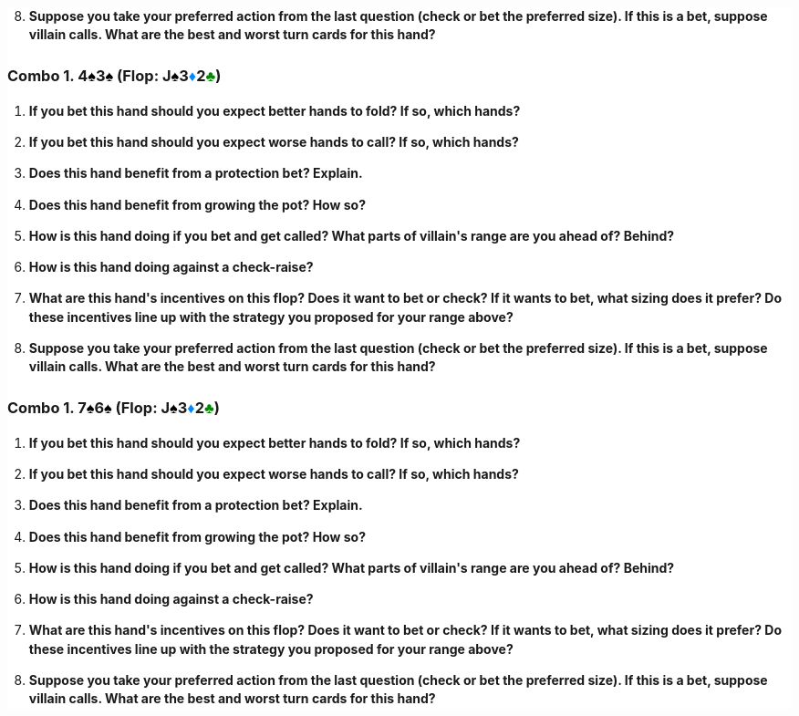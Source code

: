 8. **Suppose you take your preferred action from the last question (check or bet the preferred size). If this is a bet, suppose villain calls. What are the best and worst turn cards for this hand?**

### Combo 1. <b>4<span style="color:#000000;">&spades;</span>3<span style="color:#000000;">&spades;</span></b>    (Flop: J<span style="color:#000000;">&spades;</span>3<span style="color:#0088ff;">&diams;</span>2<span style="color:#008800;">&clubs;</span>)

1. **If you bet this hand should you expect better hands to fold? If so, which hands?**

2. **If you bet this hand should you expect worse hands to call? If so, which hands?**

3. **Does this hand benefit from a protection bet? Explain.**

4. **Does this hand benefit from growing the pot? How so?**

5. **How is this hand doing if you bet and get called? What parts of villain's range are you ahead of? Behind?**

6. **How is this hand doing against a check-raise?**

7. **What are this hand's incentives on this flop? Does it want to bet or check? If it wants to bet, what sizing does it prefer? Do these incentives line up with the strategy you proposed for your range above?**

8. **Suppose you take your preferred action from the last question (check or bet the preferred size). If this is a bet, suppose villain calls. What are the best and worst turn cards for this hand?**

### Combo 1. <b>7<span style="color:#000000;">&spades;</span>6<span style="color:#000000;">&spades;</span></b>    (Flop: J<span style="color:#000000;">&spades;</span>3<span style="color:#0088ff;">&diams;</span>2<span style="color:#008800;">&clubs;</span>)

1. **If you bet this hand should you expect better hands to fold? If so, which hands?**

2. **If you bet this hand should you expect worse hands to call? If so, which hands?**

3. **Does this hand benefit from a protection bet? Explain.**

4. **Does this hand benefit from growing the pot? How so?**

5. **How is this hand doing if you bet and get called? What parts of villain's range are you ahead of? Behind?**

6. **How is this hand doing against a check-raise?**

7. **What are this hand's incentives on this flop? Does it want to bet or check? If it wants to bet, what sizing does it prefer? Do these incentives line up with the strategy you proposed for your range above?**

8. **Suppose you take your preferred action from the last question (check or bet the preferred size). If this is a bet, suppose villain calls. What are the best and worst turn cards for this hand?**

